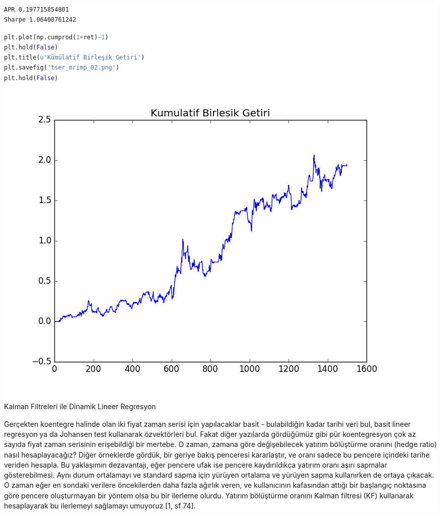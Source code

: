 ```
APR 0.197715854801
Sharpe 1.06408761242
```

```python
plt.plot(np.cumprod(1+ret)-1)
plt.hold(False)
plt.title(u'Kümülatif Birleşik Getiri')
plt.savefig('tser_mrimp_02.png')
plt.hold(False)
```

![](tser_mrimp_02.png)

Kalman Filtreleri ile Dinamik Lineer Regresyon

Gerçekten koentegre halinde olan iki fiyat zaman serisi için yapılacaklar
basit - bulabildiğin kadar tarihi veri bul, basit lineer regresyon ya da
Johansen test kullanarak özvektörleri bul. Fakat diğer yazılarda gördüğümüz
gibi pür koentegresyon çok az sayıda fiyat zaman serisinin erişebildiği bir
mertebe. O zaman, zamana göre değişebilecek yatırım bölüştürme oranını
(hedge ratio) nasıl hesaplayacağız? Diğer örneklerde gördük, bir geriye
bakış penceresi kararlaştır, ve oranı sadece bu pencere içindeki tarihe
veriden hesapla. Bu yaklaşımın dezavantajı, eğer pencere ufak ise pencere
kaydırıldıkça yatırım oranı aşırı sapmalar gösterebilmesi. Aynı durum
ortalamayı ve standard sapma için yürüyen ortalama ve yürüyen sapma
kullanırken de ortaya çıkacak. O zaman eğer en sondaki verilere
öncekilerden daha fazla ağırlık veren, ve kullanıcının kafasından attığı
bir başlangıç noktasına göre pencere oluşturmayan bir yöntem olsa bu bir
ilerleme olurdu. Yatırım bölüştürme oranını Kalman filtresi (KF) kullanarak
hesaplayarak bu ilerlemeyi sağlamayı umuyoruz [1, sf 74].
